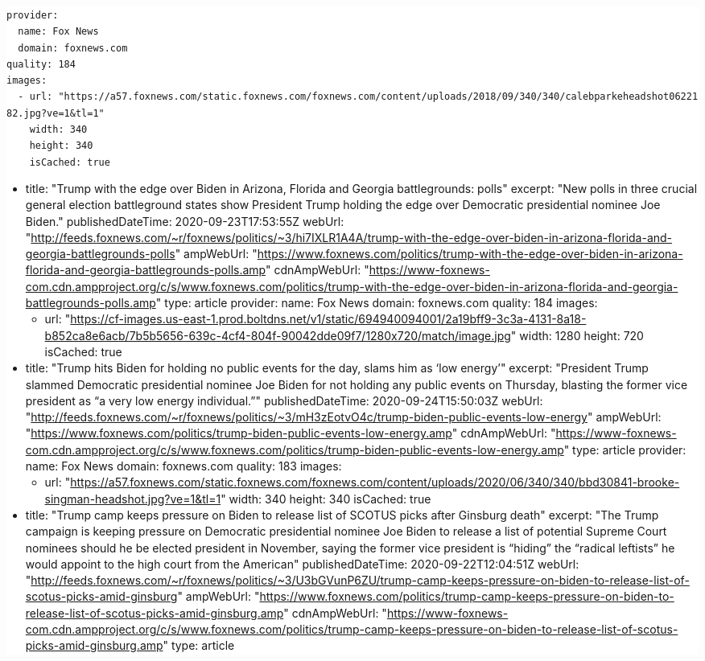     provider:
      name: Fox News
      domain: foxnews.com
    quality: 184
    images:
      - url: "https://a57.foxnews.com/static.foxnews.com/foxnews.com/content/uploads/2018/09/340/340/calebparkeheadshot0622182.jpg?ve=1&tl=1"
        width: 340
        height: 340
        isCached: true
  - title: "Trump with the edge over Biden in Arizona, Florida and Georgia battlegrounds: polls"
    excerpt: "New polls in three crucial general election battleground states show President Trump holding the edge over Democratic presidential nominee Joe Biden."
    publishedDateTime: 2020-09-23T17:53:55Z
    webUrl: "http://feeds.foxnews.com/~r/foxnews/politics/~3/hi7IXLR1A4A/trump-with-the-edge-over-biden-in-arizona-florida-and-georgia-battlegrounds-polls"
    ampWebUrl: "https://www.foxnews.com/politics/trump-with-the-edge-over-biden-in-arizona-florida-and-georgia-battlegrounds-polls.amp"
    cdnAmpWebUrl: "https://www-foxnews-com.cdn.ampproject.org/c/s/www.foxnews.com/politics/trump-with-the-edge-over-biden-in-arizona-florida-and-georgia-battlegrounds-polls.amp"
    type: article
    provider:
      name: Fox News
      domain: foxnews.com
    quality: 184
    images:
      - url: "https://cf-images.us-east-1.prod.boltdns.net/v1/static/694940094001/2a19bff9-3c3a-4131-8a18-b852ca8e6acb/7b5b5656-639c-4cf4-804f-90042dde09f7/1280x720/match/image.jpg"
        width: 1280
        height: 720
        isCached: true
  - title: "Trump hits Biden for holding no public events for the day, slams him as ‘low energy’"
    excerpt: "President Trump slammed Democratic presidential nominee Joe Biden for not holding any public events on Thursday, blasting the former vice president as “a very low energy individual.”"
    publishedDateTime: 2020-09-24T15:50:03Z
    webUrl: "http://feeds.foxnews.com/~r/foxnews/politics/~3/mH3zEotvO4c/trump-biden-public-events-low-energy"
    ampWebUrl: "https://www.foxnews.com/politics/trump-biden-public-events-low-energy.amp"
    cdnAmpWebUrl: "https://www-foxnews-com.cdn.ampproject.org/c/s/www.foxnews.com/politics/trump-biden-public-events-low-energy.amp"
    type: article
    provider:
      name: Fox News
      domain: foxnews.com
    quality: 183
    images:
      - url: "https://a57.foxnews.com/static.foxnews.com/foxnews.com/content/uploads/2020/06/340/340/bbd30841-brooke-singman-headshot.jpg?ve=1&tl=1"
        width: 340
        height: 340
        isCached: true
  - title: "Trump camp keeps pressure on Biden to release list of SCOTUS picks after Ginsburg death"
    excerpt: "The Trump campaign is keeping pressure on Democratic presidential nominee Joe Biden to release a list of potential Supreme Court nominees should he be elected president in November, saying the former vice president is “hiding” the “radical leftists” he would appoint to the high court from the American"
    publishedDateTime: 2020-09-22T12:04:51Z
    webUrl: "http://feeds.foxnews.com/~r/foxnews/politics/~3/U3bGVunP6ZU/trump-camp-keeps-pressure-on-biden-to-release-list-of-scotus-picks-amid-ginsburg"
    ampWebUrl: "https://www.foxnews.com/politics/trump-camp-keeps-pressure-on-biden-to-release-list-of-scotus-picks-amid-ginsburg.amp"
    cdnAmpWebUrl: "https://www-foxnews-com.cdn.ampproject.org/c/s/www.foxnews.com/politics/trump-camp-keeps-pressure-on-biden-to-release-list-of-scotus-picks-amid-ginsburg.amp"
    type: article